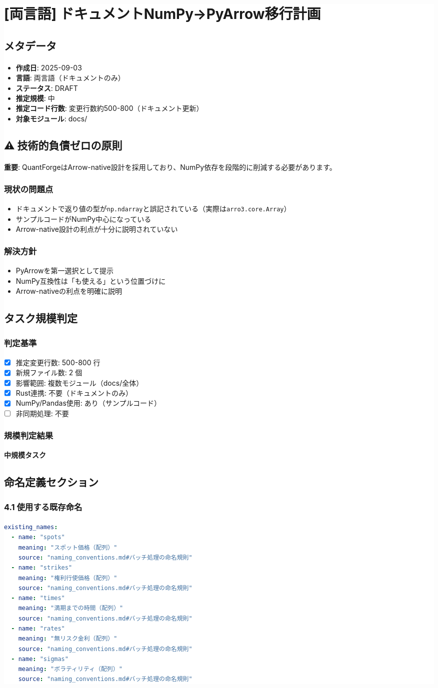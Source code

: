 # [両言語] ドキュメントNumPy→PyArrow移行計画

## メタデータ
- **作成日**: 2025-09-03
- **言語**: 両言語（ドキュメントのみ）
- **ステータス**: DRAFT
- **推定規模**: 中
- **推定コード行数**: 変更行数約500-800（ドキュメント更新）
- **対象モジュール**: docs/

## ⚠️ 技術的負債ゼロの原則

**重要**: QuantForgeはArrow-native設計を採用しており、NumPy依存を段階的に削減する必要があります。

### 現状の問題点
- ドキュメントで返り値の型が`np.ndarray`と誤記されている（実際は`arro3.core.Array`）
- サンプルコードがNumPy中心になっている
- Arrow-native設計の利点が十分に説明されていない

### 解決方針
- PyArrowを第一選択として提示
- NumPy互換性は「も使える」という位置づけに
- Arrow-nativeの利点を明確に説明

## タスク規模判定

### 判定基準
- [x] 推定変更行数: 500-800 行
- [x] 新規ファイル数: 2 個
- [x] 影響範囲: 複数モジュール（docs/全体）
- [x] Rust連携: 不要（ドキュメントのみ）
- [x] NumPy/Pandas使用: あり（サンプルコード）
- [ ] 非同期処理: 不要

### 規模判定結果
**中規模タスク**

## 命名定義セクション

### 4.1 使用する既存命名
```yaml
existing_names:
  - name: "spots"
    meaning: "スポット価格（配列）"
    source: "naming_conventions.md#バッチ処理の命名規則"
  - name: "strikes"
    meaning: "権利行使価格（配列）"
    source: "naming_conventions.md#バッチ処理の命名規則"
  - name: "times"
    meaning: "満期までの時間（配列）"
    source: "naming_conventions.md#バッチ処理の命名規則"
  - name: "rates"
    meaning: "無リスク金利（配列）"
    source: "naming_conventions.md#バッチ処理の命名規則"
  - name: "sigmas"
    meaning: "ボラティリティ（配列）"
    source: "naming_conventions.md#バッチ処理の命名規則"
```
